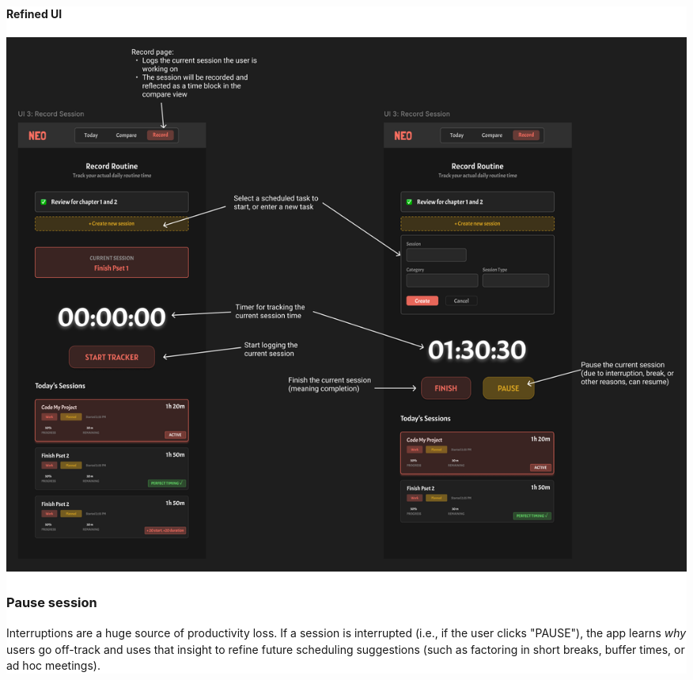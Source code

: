 #### Refined UI
![record](as2-ui/record_ui.png)

### Pause session
Interruptions are a huge source of productivity loss. If a session is interrupted (i.e., if the user clicks "PAUSE"), the app learns *why* users go off-track and uses that insight to refine future scheduling suggestions (such as factoring in short breaks, buffer times, or ad hoc meetings). 
